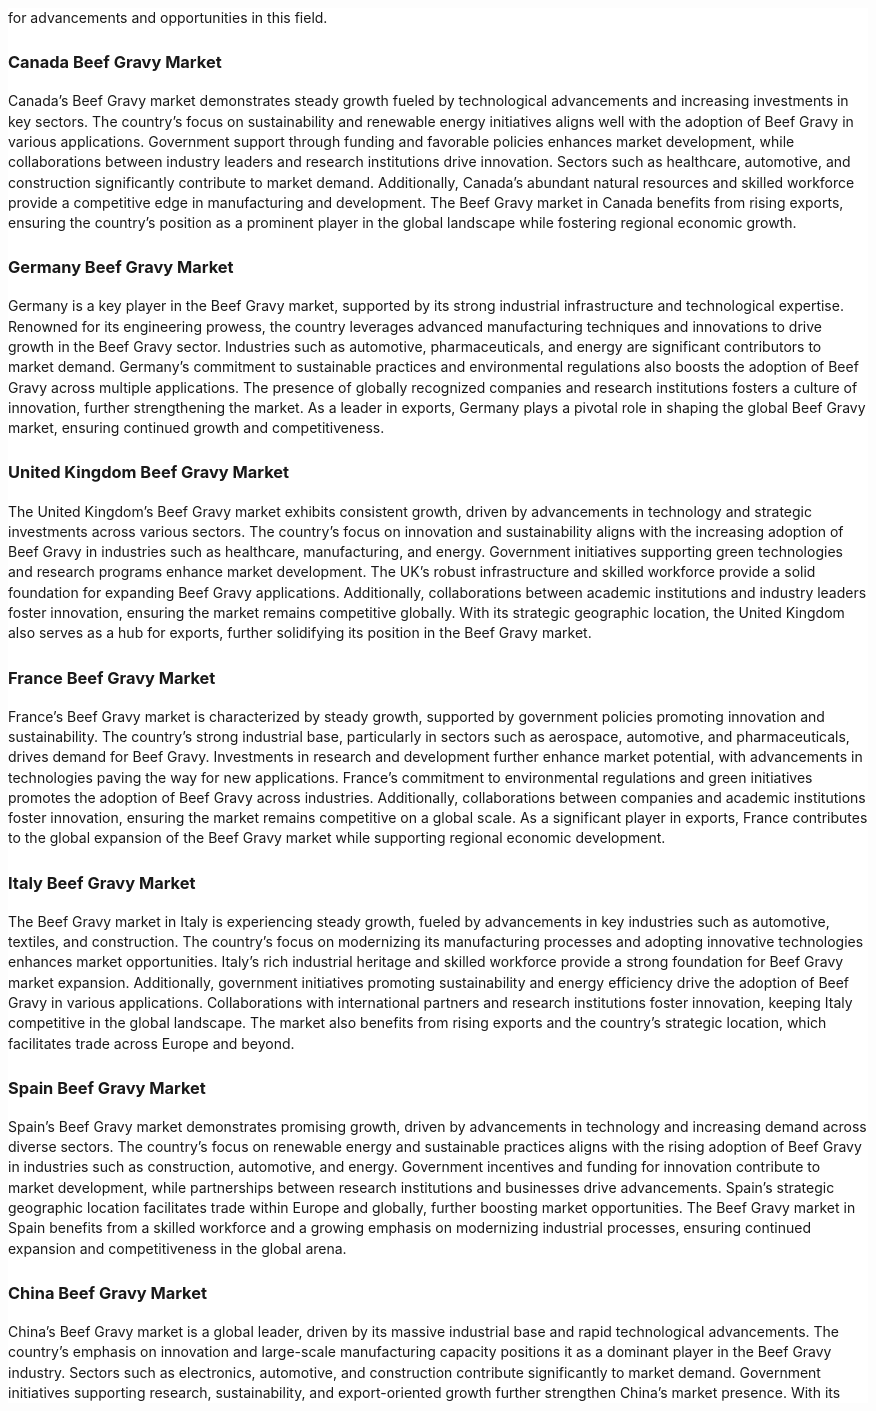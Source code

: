 for advancements and opportunities in this field.</p><h3>Canada Beef Gravy Market</h3><p>Canada&rsquo;s Beef Gravy market demonstrates steady growth fueled by technological advancements and increasing investments in key sectors. The country&rsquo;s focus on sustainability and renewable energy initiatives aligns well with the adoption of Beef Gravy in various applications. Government support through funding and favorable policies enhances market development, while collaborations between industry leaders and research institutions drive innovation. Sectors such as healthcare, automotive, and construction significantly contribute to market demand. Additionally, Canada&rsquo;s abundant natural resources and skilled workforce provide a competitive edge in manufacturing and development. The Beef Gravy market in Canada benefits from rising exports, ensuring the country&rsquo;s position as a prominent player in the global landscape while fostering regional economic growth.</p><h3>Germany Beef Gravy Market</h3><p>Germany is a key player in the Beef Gravy market, supported by its strong industrial infrastructure and technological expertise. Renowned for its engineering prowess, the country leverages advanced manufacturing techniques and innovations to drive growth in the Beef Gravy sector. Industries such as automotive, pharmaceuticals, and energy are significant contributors to market demand. Germany&rsquo;s commitment to sustainable practices and environmental regulations also boosts the adoption of Beef Gravy across multiple applications. The presence of globally recognized companies and research institutions fosters a culture of innovation, further strengthening the market. As a leader in exports, Germany plays a pivotal role in shaping the global Beef Gravy market, ensuring continued growth and competitiveness.</p><h3>United Kingdom Beef Gravy Market</h3><p>The United Kingdom&rsquo;s Beef Gravy market exhibits consistent growth, driven by advancements in technology and strategic investments across various sectors. The country&rsquo;s focus on innovation and sustainability aligns with the increasing adoption of Beef Gravy in industries such as healthcare, manufacturing, and energy. Government initiatives supporting green technologies and research programs enhance market development. The UK&rsquo;s robust infrastructure and skilled workforce provide a solid foundation for expanding Beef Gravy applications. Additionally, collaborations between academic institutions and industry leaders foster innovation, ensuring the market remains competitive globally. With its strategic geographic location, the United Kingdom also serves as a hub for exports, further solidifying its position in the Beef Gravy market.</p><h3>France Beef Gravy Market</h3><p>France&rsquo;s Beef Gravy market is characterized by steady growth, supported by government policies promoting innovation and sustainability. The country&rsquo;s strong industrial base, particularly in sectors such as aerospace, automotive, and pharmaceuticals, drives demand for Beef Gravy. Investments in research and development further enhance market potential, with advancements in technologies paving the way for new applications. France&rsquo;s commitment to environmental regulations and green initiatives promotes the adoption of Beef Gravy across industries. Additionally, collaborations between companies and academic institutions foster innovation, ensuring the market remains competitive on a global scale. As a significant player in exports, France contributes to the global expansion of the Beef Gravy market while supporting regional economic development.</p><h3>Italy Beef Gravy Market</h3><p>The Beef Gravy market in Italy is experiencing steady growth, fueled by advancements in key industries such as automotive, textiles, and construction. The country&rsquo;s focus on modernizing its manufacturing processes and adopting innovative technologies enhances market opportunities. Italy&rsquo;s rich industrial heritage and skilled workforce provide a strong foundation for Beef Gravy market expansion. Additionally, government initiatives promoting sustainability and energy efficiency drive the adoption of Beef Gravy in various applications. Collaborations with international partners and research institutions foster innovation, keeping Italy competitive in the global landscape. The market also benefits from rising exports and the country&rsquo;s strategic location, which facilitates trade across Europe and beyond.</p><h3>Spain Beef Gravy Market</h3><p>Spain&rsquo;s Beef Gravy market demonstrates promising growth, driven by advancements in technology and increasing demand across diverse sectors. The country&rsquo;s focus on renewable energy and sustainable practices aligns with the rising adoption of Beef Gravy in industries such as construction, automotive, and energy. Government incentives and funding for innovation contribute to market development, while partnerships between research institutions and businesses drive advancements. Spain&rsquo;s strategic geographic location facilitates trade within Europe and globally, further boosting market opportunities. The Beef Gravy market in Spain benefits from a skilled workforce and a growing emphasis on modernizing industrial processes, ensuring continued expansion and competitiveness in the global arena.</p><h3>China Beef Gravy Market</h3><p>China&rsquo;s Beef Gravy market is a global leader, driven by its massive industrial base and rapid technological advancements. The country&rsquo;s emphasis on innovation and large-scale manufacturing capacity positions it as a dominant player in the Beef Gravy industry. Sectors such as electronics, automotive, and construction contribute significantly to market demand. Government initiatives supporting research, sustainability, and export-oriented growth further strengthen China&rsquo;s market presence. With its